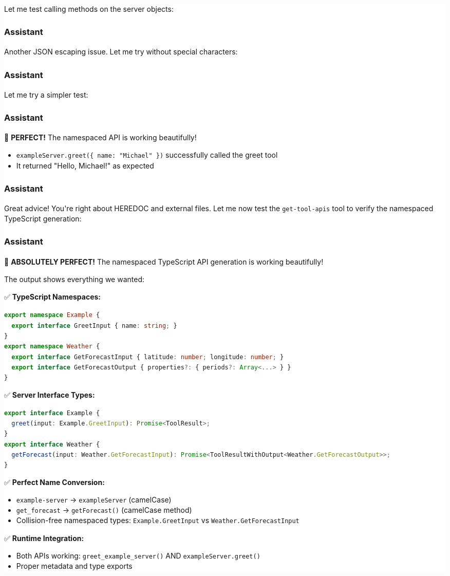 Let me test calling methods on the server objects:

### Assistant

Another JSON escaping issue. Let me try without special characters:

### Assistant

Let me try a simpler test:

### Assistant

🎉 **PERFECT!** The namespaced API is working beautifully! 

- `exampleServer.greet({ name: "Michael" })` successfully called the greet tool
- It returned "Hello, Michael!" as expected

### Assistant

Great advice! You're right about HEREDOC and external files. Let me now test the `get-tool-apis` tool to verify the namespaced TypeScript generation:

### Assistant

🎉 **ABSOLUTELY PERFECT!** The namespaced TypeScript API generation is working beautifully! 

The output shows everything we wanted:

✅ **TypeScript Namespaces:**
```typescript
export namespace Example {
  export interface GreetInput { name: string; }
}
export namespace Weather {
  export interface GetForecastInput { latitude: number; longitude: number; }
  export interface GetForecastOutput { properties?: { periods?: Array<...> } }
}
```

✅ **Server Interface Types:**
```typescript
export interface Example {
  greet(input: Example.GreetInput): Promise<ToolResult>;
}
export interface Weather {
  getForecast(input: Weather.GetForecastInput): Promise<ToolResultWithOutput<Weather.GetForecastOutput>>;
}
```

✅ **Perfect Name Conversion:**
- `example-server` → `exampleServer` (camelCase)
- `get_forecast` → `getForecast()` (camelCase method)
- Collision-free namespaced types: `Example.GreetInput` vs `Weather.GetForecastInput`

✅ **Runtime Integration:**
- Both APIs working: `greet_example_server()` AND `exampleServer.greet()`
- Proper metadata and type exports
